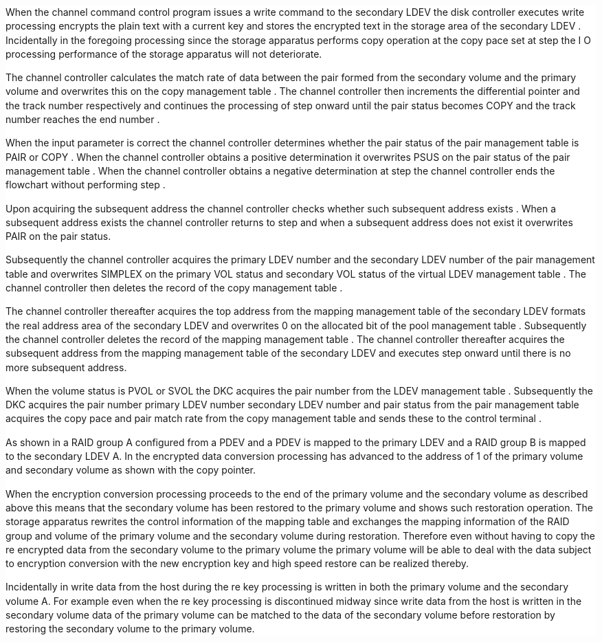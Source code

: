 When the channel command control program issues a write command to the secondary LDEV the disk controller executes write processing encrypts the plain text with a current key and stores the encrypted text in the storage area of the secondary LDEV . Incidentally in the foregoing processing since the storage apparatus performs copy operation at the copy pace set at step the I O processing performance of the storage apparatus will not deteriorate.

The channel controller calculates the match rate of data between the pair formed from the secondary volume and the primary volume and overwrites this on the copy management table . The channel controller then increments the differential pointer and the track number respectively and continues the processing of step onward until the pair status becomes COPY and the track number reaches the end number .

When the input parameter is correct the channel controller determines whether the pair status of the pair management table is PAIR or COPY . When the channel controller obtains a positive determination it overwrites PSUS on the pair status of the pair management table . When the channel controller obtains a negative determination at step the channel controller ends the flowchart without performing step .

Upon acquiring the subsequent address the channel controller checks whether such subsequent address exists . When a subsequent address exists the channel controller returns to step and when a subsequent address does not exist it overwrites PAIR on the pair status.

Subsequently the channel controller acquires the primary LDEV number and the secondary LDEV number of the pair management table and overwrites SIMPLEX on the primary VOL status and secondary VOL status of the virtual LDEV management table . The channel controller then deletes the record of the copy management table .

The channel controller thereafter acquires the top address from the mapping management table of the secondary LDEV formats the real address area of the secondary LDEV and overwrites 0 on the allocated bit of the pool management table . Subsequently the channel controller deletes the record of the mapping management table . The channel controller thereafter acquires the subsequent address from the mapping management table of the secondary LDEV and executes step onward until there is no more subsequent address.

When the volume status is PVOL or SVOL the DKC acquires the pair number from the LDEV management table . Subsequently the DKC acquires the pair number primary LDEV number secondary LDEV number and pair status from the pair management table acquires the copy pace and pair match rate from the copy management table and sends these to the control terminal .

As shown in a RAID group A configured from a PDEV and a PDEV is mapped to the primary LDEV and a RAID group B is mapped to the secondary LDEV A. In the encrypted data conversion processing has advanced to the address of 1 of the primary volume and secondary volume as shown with the copy pointer.

When the encryption conversion processing proceeds to the end of the primary volume and the secondary volume as described above this means that the secondary volume has been restored to the primary volume and shows such restoration operation. The storage apparatus rewrites the control information of the mapping table and exchanges the mapping information of the RAID group and volume of the primary volume and the secondary volume during restoration. Therefore even without having to copy the re encrypted data from the secondary volume to the primary volume the primary volume will be able to deal with the data subject to encryption conversion with the new encryption key and high speed restore can be realized thereby.

Incidentally in write data from the host during the re key processing is written in both the primary volume and the secondary volume A. For example even when the re key processing is discontinued midway since write data from the host is written in the secondary volume data of the primary volume can be matched to the data of the secondary volume before restoration by restoring the secondary volume to the primary volume.
